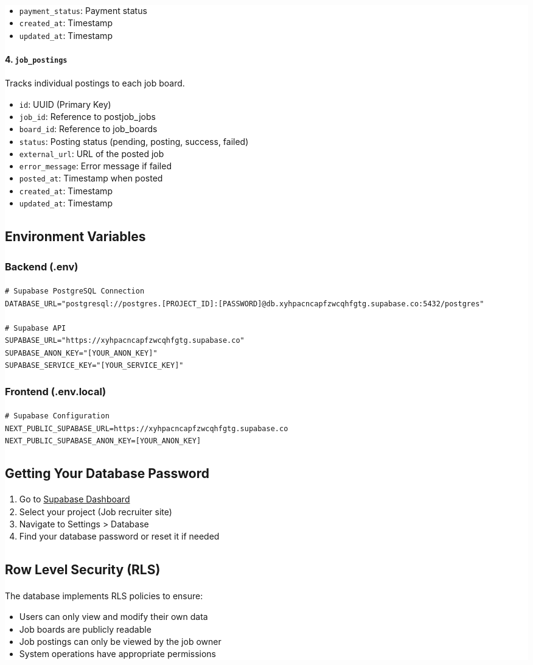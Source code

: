 - `payment_status`: Payment status
- `created_at`: Timestamp
- `updated_at`: Timestamp

#### 4. `job_postings`
Tracks individual postings to each job board.
- `id`: UUID (Primary Key)
- `job_id`: Reference to postjob_jobs
- `board_id`: Reference to job_boards
- `status`: Posting status (pending, posting, success, failed)
- `external_url`: URL of the posted job
- `error_message`: Error message if failed
- `posted_at`: Timestamp when posted
- `created_at`: Timestamp
- `updated_at`: Timestamp

## Environment Variables

### Backend (.env)
```env
# Supabase PostgreSQL Connection
DATABASE_URL="postgresql://postgres.[PROJECT_ID]:[PASSWORD]@db.xyhpacncapfzwcqhfgtg.supabase.co:5432/postgres"

# Supabase API
SUPABASE_URL="https://xyhpacncapfzwcqhfgtg.supabase.co"
SUPABASE_ANON_KEY="[YOUR_ANON_KEY]"
SUPABASE_SERVICE_KEY="[YOUR_SERVICE_KEY]"
```

### Frontend (.env.local)
```env
# Supabase Configuration
NEXT_PUBLIC_SUPABASE_URL=https://xyhpacncapfzwcqhfgtg.supabase.co
NEXT_PUBLIC_SUPABASE_ANON_KEY=[YOUR_ANON_KEY]
```

## Getting Your Database Password

1. Go to [Supabase Dashboard](https://app.supabase.com)
2. Select your project (Job recruiter site)
3. Navigate to Settings > Database
4. Find your database password or reset it if needed

## Row Level Security (RLS)

The database implements RLS policies to ensure:
- Users can only view and modify their own data
- Job boards are publicly readable
- Job postings can only be viewed by the job owner
- System operations have appropriate permissions

